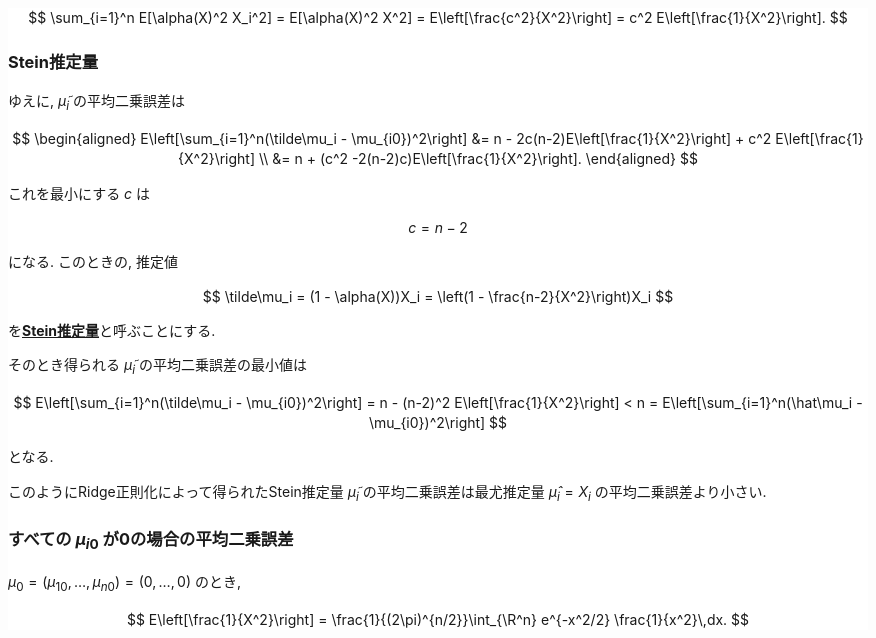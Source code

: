 $$
\sum_{i=1}^n E[\alpha(X)^2 X_i^2] = 
E[\alpha(X)^2 X^2] =
E\left[\frac{c^2}{X^2}\right] = 
c^2 E\left[\frac{1}{X^2}\right].
$$


### Stein推定量

ゆえに, $\tilde\mu_i$ の平均二乗誤差は

$$
\begin{aligned}
E\left[\sum_{i=1}^n(\tilde\mu_i - \mu_{i0})^2\right] &=
n - 2c(n-2)E\left[\frac{1}{X^2}\right] + c^2 E\left[\frac{1}{X^2}\right] 
\\ &=
n + (c^2 -2(n-2)c)E\left[\frac{1}{X^2}\right].
\end{aligned}
$$

これを最小にする $c$ は

$$
c = n-2
$$

になる.  このときの, 推定値

$$
\tilde\mu_i = 
(1 - \alpha(X))X_i =
\left(1 - \frac{n-2}{X^2}\right)X_i
$$

を[**Stein推定量**](https://www.google.com/search?q=Stein%E6%8E%A8%E5%AE%9A%E9%87%8F)と呼ぶことにする.

そのとき得られる $\tilde\mu_i$ の平均二乗誤差の最小値は

$$
E\left[\sum_{i=1}^n(\tilde\mu_i - \mu_{i0})^2\right] =
n - (n-2)^2 E\left[\frac{1}{X^2}\right] < 
n = 
E\left[\sum_{i=1}^n(\hat\mu_i - \mu_{i0})^2\right]
$$

となる. 

このようにRidge正則化によって得られたStein推定量 $\tilde\mu_i$ の平均二乗誤差は最尤推定量 $\hat\mu_i=X_i$ の平均二乗誤差より小さい.


### すべての $\mu_{i0}$ が0の場合の平均二乗誤差

$\mu_0 = (\mu_{10},\ldots,\mu_{n0})=(0,\ldots,0)$ のとき, 

$$
E\left[\frac{1}{X^2}\right] = 
\frac{1}{(2\pi)^{n/2}}\int_{\R^n} e^{-x^2/2} \frac{1}{x^2}\,dx.
$$
